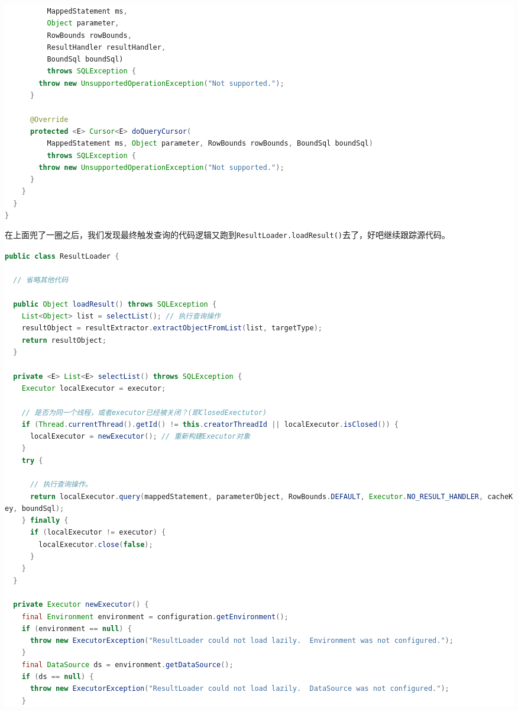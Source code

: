 ```java
          MappedStatement ms,
          Object parameter,
          RowBounds rowBounds,
          ResultHandler resultHandler,
          BoundSql boundSql)
          throws SQLException {
        throw new UnsupportedOperationException("Not supported.");
      }

      @Override
      protected <E> Cursor<E> doQueryCursor(
          MappedStatement ms, Object parameter, RowBounds rowBounds, BoundSql boundSql)
          throws SQLException {
        throw new UnsupportedOperationException("Not supported.");
      }
    }
  }
}
```

在上面兜了一圈之后，我们发现最终触发查询的代码逻辑又跑到`ResultLoader.loadResult()`去了，好吧继续跟踪源代码。


```java
public class ResultLoader {

  // 省略其他代码

  public Object loadResult() throws SQLException {
    List<Object> list = selectList(); // 执行查询操作
    resultObject = resultExtractor.extractObjectFromList(list, targetType);
    return resultObject;
  }

  private <E> List<E> selectList() throws SQLException {
    Executor localExecutor = executor;

    // 是否为同一个线程，或者executor已经被关闭？(即ClosedExectutor)
    if (Thread.currentThread().getId() != this.creatorThreadId || localExecutor.isClosed()) {
      localExecutor = newExecutor(); // 重新构建Executor对象
    }
    try {

      // 执行查询操作。
      return localExecutor.query(mappedStatement, parameterObject, RowBounds.DEFAULT, Executor.NO_RESULT_HANDLER, cacheKey, boundSql);
    } finally {
      if (localExecutor != executor) {
        localExecutor.close(false);
      }
    }
  }

  private Executor newExecutor() {
    final Environment environment = configuration.getEnvironment();
    if (environment == null) {
      throw new ExecutorException("ResultLoader could not load lazily.  Environment was not configured.");
    }
    final DataSource ds = environment.getDataSource();
    if (ds == null) {
      throw new ExecutorException("ResultLoader could not load lazily.  DataSource was not configured.");
    }
```
